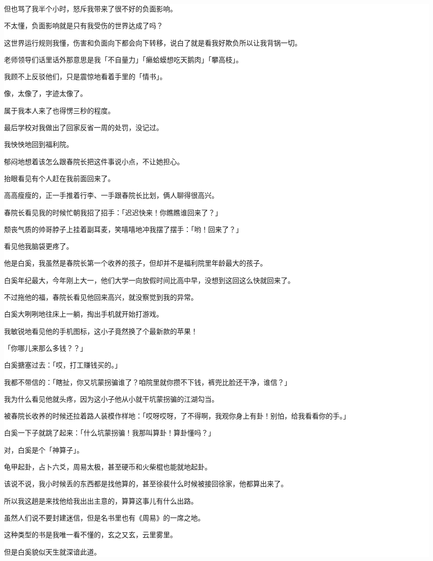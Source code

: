 但也骂了我半个小时，怒斥我带来了很不好的负面影响。

不太懂，负面影响就是只有我受伤的世界达成了吗？

这世界运行规则我懂，伤害和负面向下都会向下转移，说白了就是看我好欺负所以让我背锅一切。

老师领导们话里话外那意思是我「不自量力」「癞蛤蟆想吃天鹅肉」「攀高枝」。

我顾不上反驳他们，只是震惊地看着手里的「情书」。

像，太像了，字迹太像了。

属于我本人来了也得愣三秒的程度。

最后学校对我做出了回家反省一周的处罚，没记过。

我怏怏地回到福利院。

郁闷地想着该怎么跟春院长把这件事说小点，不让她担心。

抬眼看见有个人赶在我前面回来了。

高高瘦瘦的，正一手推着行李、一手跟春院长比划，俩人聊得很高兴。

春院长看见我的时候忙朝我招了招手：「迟迟快来！你瞧瞧谁回来了？」

颓丧气质的帅哥脖子上挂着副耳麦，笑嘻嘻地冲我摆了摆手：「哟！回来了？」

看见他我脑袋更疼了。

他是白奚，我虽然是春院长第一个收养的孩子，但却并不是福利院里年龄最大的孩子。

白奚年纪最大，今年刚上大一，他们大学一向放假时间比高中早，没想到这回这么快就回来了。

不过拖他的福，春院长看见他回来高兴，就没察觉到我的异常。

白奚大咧咧地往床上一躺，掏出手机就开始打游戏。

我敏锐地看见他的手机图标，这小子竟然换了个最新款的苹果！

「你哪儿来那么多钱？？」

白奚搪塞过去：「哎，打工赚钱买的。」

我都不带信的：「瞎扯，你又坑蒙拐骗谁了？咱院里就你攒不下钱，裤兜比脸还干净，谁信？」

我为什么看见他就头疼，因为这小子他从小就干坑蒙拐骗的江湖勾当。

被春院长收养的时候还拉着路人装模作样地：「哎呀哎呀，了不得啊，我观你身上有卦！别怕，给我看看你的手。」

白奚一下子就跳了起来：「什么坑蒙拐骗！我那叫算卦！算卦懂吗？」

对，白奚是个「神算子」。

龟甲起卦，占卜六爻，周易太极，甚至硬币和火柴棍也能就地起卦。

该说不说，我小时候丢的东西都是找他算的，甚至徐裴什么时候被接回徐家，他都算出来了。

所以我这趟是来找他给我出出主意的，算算这事儿有什么出路。

虽然人们说不要封建迷信，但是名书里也有《周易》的一席之地。

这种类型的书是我唯一看不懂的，玄之又玄，云里雾里。

但是白奚貌似天生就深谙此道。
